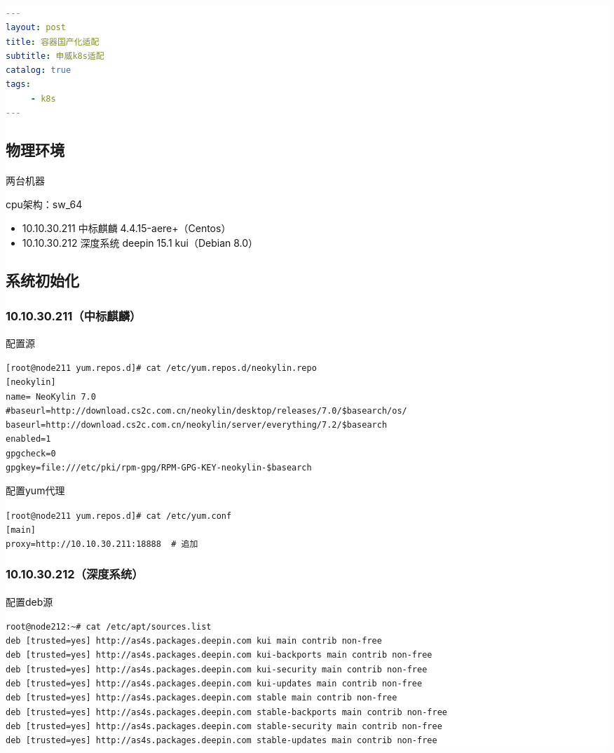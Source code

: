 ```yaml
---
layout: post
title: 容器国产化适配
subtitle: 申威k8s适配
catalog: true
tags:
     - k8s
---
```


## 物理环境

两台机器

cpu架构：sw_64

- 10.10.30.211 中标麒麟 4.4.15-aere+（Centos）
- 10.10.30.212 深度系统 deepin 15.1 kui（Debian 8.0）

## 系统初始化
### 10.10.30.211（中标麒麟）
配置源
```
[root@node211 yum.repos.d]# cat /etc/yum.repos.d/neokylin.repo
[neokylin]
name= NeoKylin 7.0
#baseurl=http://download.cs2c.com.cn/neokylin/desktop/releases/7.0/$basearch/os/
baseurl=http://download.cs2c.com.cn/neokylin/server/everything/7.2/$basearch
enabled=1
gpgcheck=0
gpgkey=file:///etc/pki/rpm-gpg/RPM-GPG-KEY-neokylin-$basearch
```

配置yum代理
```
[root@node211 yum.repos.d]# cat /etc/yum.conf
[main]
proxy=http://10.10.30.211:18888  # 追加
```

### 10.10.30.212（深度系统）

配置deb源
```
root@node212:~# cat /etc/apt/sources.list
deb [trusted=yes] http://as4s.packages.deepin.com kui main contrib non-free
deb [trusted=yes] http://as4s.packages.deepin.com kui-backports main contrib non-free
deb [trusted=yes] http://as4s.packages.deepin.com kui-security main contrib non-free
deb [trusted=yes] http://as4s.packages.deepin.com kui-updates main contrib non-free
deb [trusted=yes] http://as4s.packages.deepin.com stable main contrib non-free
deb [trusted=yes] http://as4s.packages.deepin.com stable-backports main contrib non-free
deb [trusted=yes] http://as4s.packages.deepin.com stable-security main contrib non-free
deb [trusted=yes] http://as4s.packages.deepin.com stable-updates main contrib non-free
```
